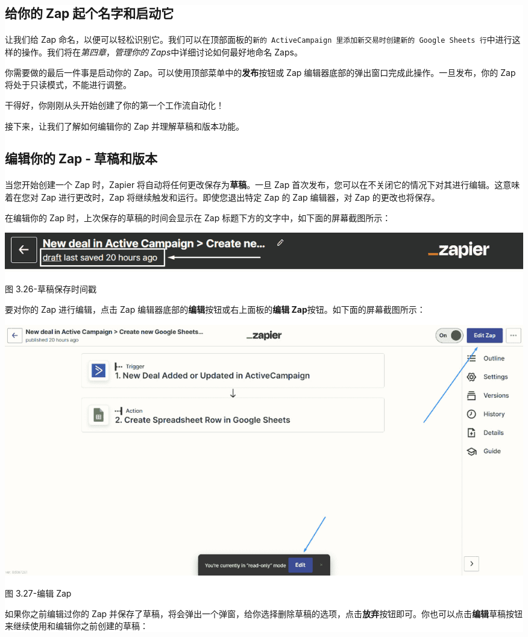 ## 给你的 Zap 起个名字和启动它

让我们给 Zap 命名，以便可以轻松识别它。我们可以在顶部面板的`新的 ActiveCampaign 里添加新交易时创建新的 Google Sheets 行`中进行这样的操作。我们将在*第四章*，*管理你的 Zaps*中详细讨论如何最好地命名 Zaps。

你需要做的最后一件事是启动你的 Zap。可以使用顶部菜单中的**发布**按钮或 Zap 编辑器底部的弹出窗口完成此操作。一旦发布，你的 Zap 将处于只读模式，不能进行调整。

干得好，你刚刚从头开始创建了你的第一个工作流自动化！

接下来，让我们了解如何编辑你的 Zap 并理解草稿和版本功能。

## 编辑你的 Zap - 草稿和版本

当您开始创建一个 Zap 时，Zapier 将自动将任何更改保存为**草稿**。一旦 Zap 首次发布，您可以在不关闭它的情况下对其进行编辑。这意味着在您对 Zap 进行更改时，Zap 将继续触发和运行。即使您退出特定 Zap 的 Zap 编辑器，对 Zap 的更改也将保存。

在编辑你的 Zap 时，上次保存的草稿的时间会显示在 Zap 标题下方的文字中，如下面的屏幕截图所示：

![图 3.26-草稿保存时间戳](img/B18474_03_26.jpg)

图 3.26-草稿保存时间戳

要对你的 Zap 进行编辑，点击 Zap 编辑器底部的**编辑**按钮或右上面板的**编辑 Zap**按钮。如下面的屏幕截图所示：

![图 3.27-编辑 Zap](img/B18474_03_27.jpg)

图 3.27-编辑 Zap

如果你之前编辑过你的 Zap 并保存了草稿，将会弹出一个弹窗，给你选择删除草稿的选项，点击**放弃**按钮即可。你也可以点击**编辑**草稿按钮来继续使用和编辑你之前创建的草稿：

